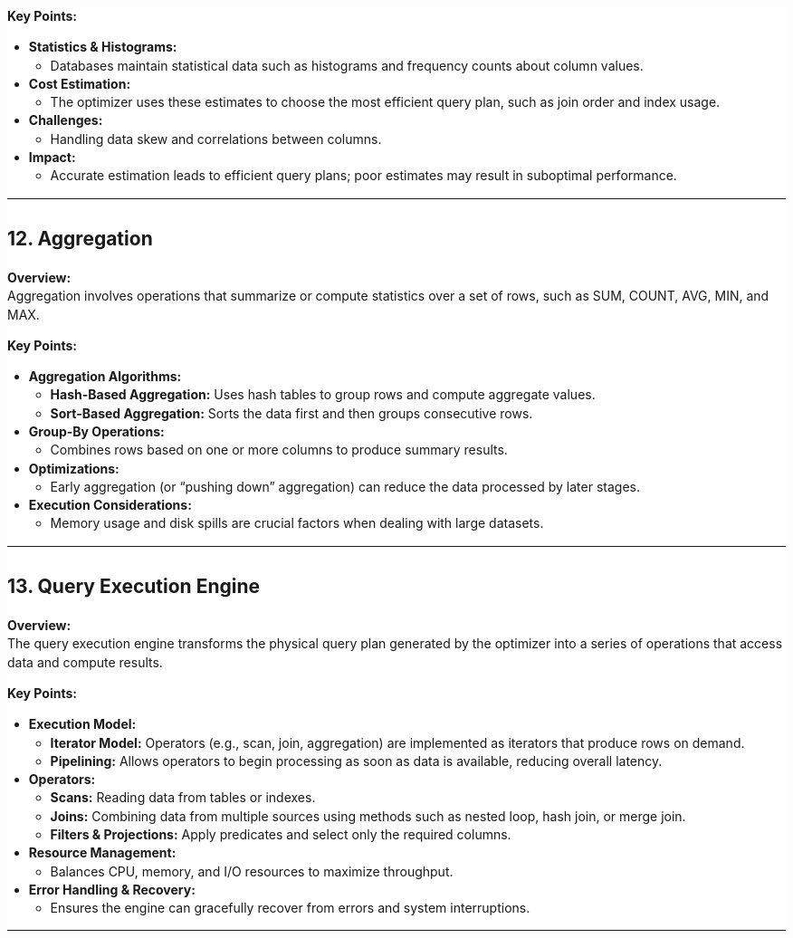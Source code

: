 **Key Points:**
- **Statistics & Histograms:**
  - Databases maintain statistical data such as histograms and frequency counts about column values.
- **Cost Estimation:**
  - The optimizer uses these estimates to choose the most efficient query plan, such as join order and index usage.
- **Challenges:**
  - Handling data skew and correlations between columns.
- **Impact:**
  - Accurate estimation leads to efficient query plans; poor estimates may result in suboptimal performance.

---

## 12. Aggregation

**Overview:**  
Aggregation involves operations that summarize or compute statistics over a set of rows, such as SUM, COUNT, AVG, MIN, and MAX.

**Key Points:**
- **Aggregation Algorithms:**
  - **Hash-Based Aggregation:** Uses hash tables to group rows and compute aggregate values.
  - **Sort-Based Aggregation:** Sorts the data first and then groups consecutive rows.
- **Group-By Operations:**
  - Combines rows based on one or more columns to produce summary results.
- **Optimizations:**
  - Early aggregation (or “pushing down” aggregation) can reduce the data processed by later stages.
- **Execution Considerations:**
  - Memory usage and disk spills are crucial factors when dealing with large datasets.

---

## 13. Query Execution Engine

**Overview:**  
The query execution engine transforms the physical query plan generated by the optimizer into a series of operations that access data and compute results.

**Key Points:**
- **Execution Model:**
  - **Iterator Model:** Operators (e.g., scan, join, aggregation) are implemented as iterators that produce rows on demand.
  - **Pipelining:** Allows operators to begin processing as soon as data is available, reducing overall latency.
- **Operators:**
  - **Scans:** Reading data from tables or indexes.
  - **Joins:** Combining data from multiple sources using methods such as nested loop, hash join, or merge join.
  - **Filters & Projections:** Apply predicates and select only the required columns.
- **Resource Management:**
  - Balances CPU, memory, and I/O resources to maximize throughput.
- **Error Handling & Recovery:**
  - Ensures the engine can gracefully recover from errors and system interruptions.

---